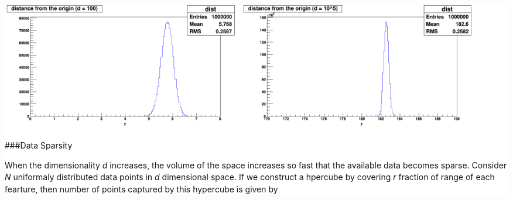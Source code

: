 <img src="imgs/distance_100d_hist.gif" width=400/>
<img src="imgs/distance_100000d_hist.gif" width=400/>

###Data Sparsity

When the dimensionality $d$ increases, the volume of the space increases so fast that the available data becomes sparse. Consider $N$ uniformaly distributed data points  in $d$ dimensional space. If we construct a hpercube by covering $r$ fraction of range of each fearture, then number of points captured by this hypercube is given by
